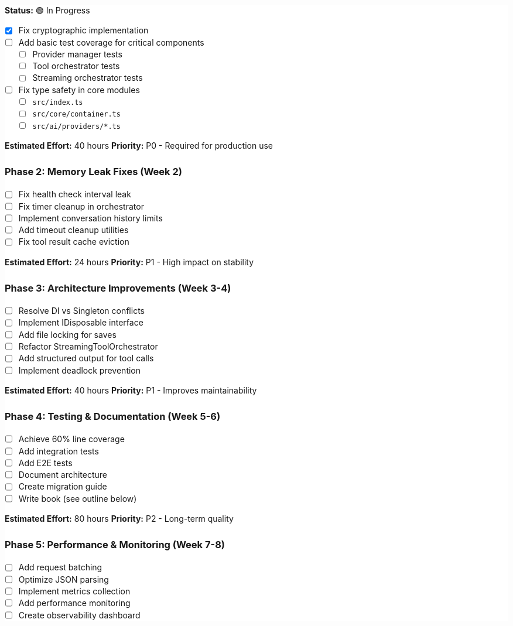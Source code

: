 **Status:** 🟢 In Progress

- [x] Fix cryptographic implementation
- [ ] Add basic test coverage for critical components
  - [ ] Provider manager tests
  - [ ] Tool orchestrator tests
  - [ ] Streaming orchestrator tests
- [ ] Fix type safety in core modules
  - [ ] `src/index.ts`
  - [ ] `src/core/container.ts`
  - [ ] `src/ai/providers/*.ts`

**Estimated Effort:** 40 hours
**Priority:** P0 - Required for production use

### Phase 2: Memory Leak Fixes (Week 2)

- [ ] Fix health check interval leak
- [ ] Fix timer cleanup in orchestrator
- [ ] Implement conversation history limits
- [ ] Add timeout cleanup utilities
- [ ] Fix tool result cache eviction

**Estimated Effort:** 24 hours
**Priority:** P1 - High impact on stability

### Phase 3: Architecture Improvements (Week 3-4)

- [ ] Resolve DI vs Singleton conflicts
- [ ] Implement IDisposable interface
- [ ] Add file locking for saves
- [ ] Refactor StreamingToolOrchestrator
- [ ] Add structured output for tool calls
- [ ] Implement deadlock prevention

**Estimated Effort:** 40 hours
**Priority:** P1 - Improves maintainability

### Phase 4: Testing & Documentation (Week 5-6)

- [ ] Achieve 60% line coverage
- [ ] Add integration tests
- [ ] Add E2E tests
- [ ] Document architecture
- [ ] Create migration guide
- [ ] Write book (see outline below)

**Estimated Effort:** 80 hours
**Priority:** P2 - Long-term quality

### Phase 5: Performance & Monitoring (Week 7-8)

- [ ] Add request batching
- [ ] Optimize JSON parsing
- [ ] Implement metrics collection
- [ ] Add performance monitoring
- [ ] Create observability dashboard
